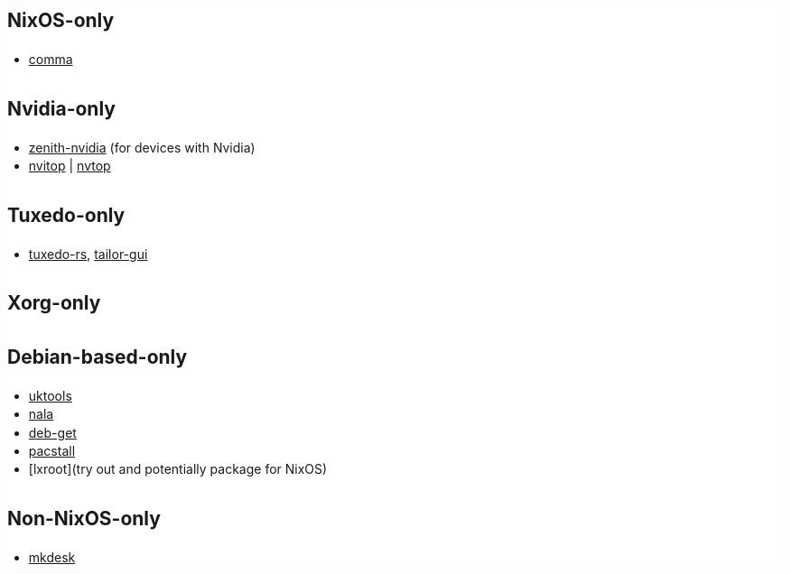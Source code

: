 ## NixOS-only

* [comma](https://github.com/nix-community/comma)

## Nvidia-only

* [zenith-nvidia](https://github.com/bvaisvil/zenith) (for devices with Nvidia)
* [nvitop](https://github.com/XuehaiPan/nvitop) | [nvtop](https://github.com/Syllo/nvtop)


## Tuxedo-only

* [tuxedo-rs](https://github.com/AaronErhardt/tuxedo-rs), [tailor-gui](https://search.nixos.org/packages?channel=23.11&show=tailor-gui&from=0&size=50&sort=relevance&type=packages&query=tuxedo+control)

## Xorg-only



## Debian-based-only

* [uktools](https://github.com/usbkey9/uktools)
* [nala](https://github.com/volitank/nala)
* [deb-get](https://github.com/wimpysworld/deb-get)
* [pacstall](https://pacstall.dev/)
* [lxroot](try out and potentially package for NixOS)

## Non-NixOS-only

* [mkdesk](https://gitlab.com/mr-draxs/mkdesk)
